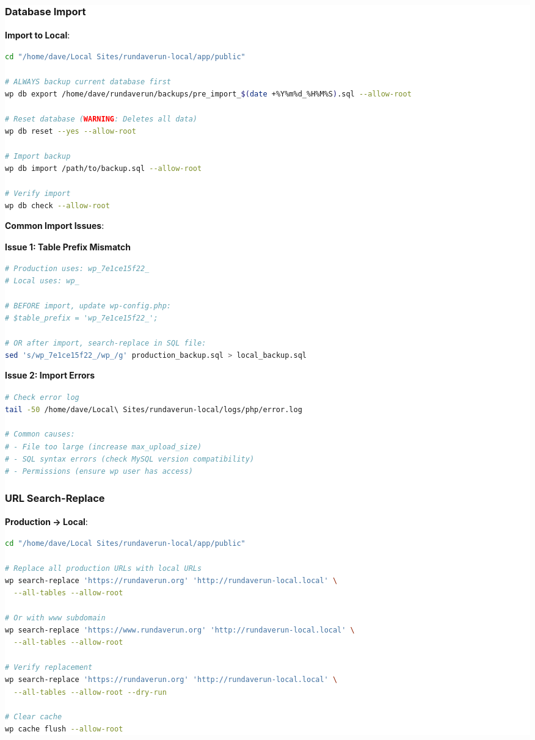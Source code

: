 ### Database Import

**Import to Local**:
```bash
cd "/home/dave/Local Sites/rundaverun-local/app/public"

# ALWAYS backup current database first
wp db export /home/dave/rundaverun/backups/pre_import_$(date +%Y%m%d_%H%M%S).sql --allow-root

# Reset database (WARNING: Deletes all data)
wp db reset --yes --allow-root

# Import backup
wp db import /path/to/backup.sql --allow-root

# Verify import
wp db check --allow-root
```

**Common Import Issues**:

**Issue 1: Table Prefix Mismatch**
```bash
# Production uses: wp_7e1ce15f22_
# Local uses: wp_

# BEFORE import, update wp-config.php:
# $table_prefix = 'wp_7e1ce15f22_';

# OR after import, search-replace in SQL file:
sed 's/wp_7e1ce15f22_/wp_/g' production_backup.sql > local_backup.sql
```

**Issue 2: Import Errors**
```bash
# Check error log
tail -50 /home/dave/Local\ Sites/rundaverun-local/logs/php/error.log

# Common causes:
# - File too large (increase max_upload_size)
# - SQL syntax errors (check MySQL version compatibility)
# - Permissions (ensure wp user has access)
```

### URL Search-Replace

**Production → Local**:
```bash
cd "/home/dave/Local Sites/rundaverun-local/app/public"

# Replace all production URLs with local URLs
wp search-replace 'https://rundaverun.org' 'http://rundaverun-local.local' \
  --all-tables --allow-root

# Or with www subdomain
wp search-replace 'https://www.rundaverun.org' 'http://rundaverun-local.local' \
  --all-tables --allow-root

# Verify replacement
wp search-replace 'https://rundaverun.org' 'http://rundaverun-local.local' \
  --all-tables --allow-root --dry-run

# Clear cache
wp cache flush --allow-root
```
